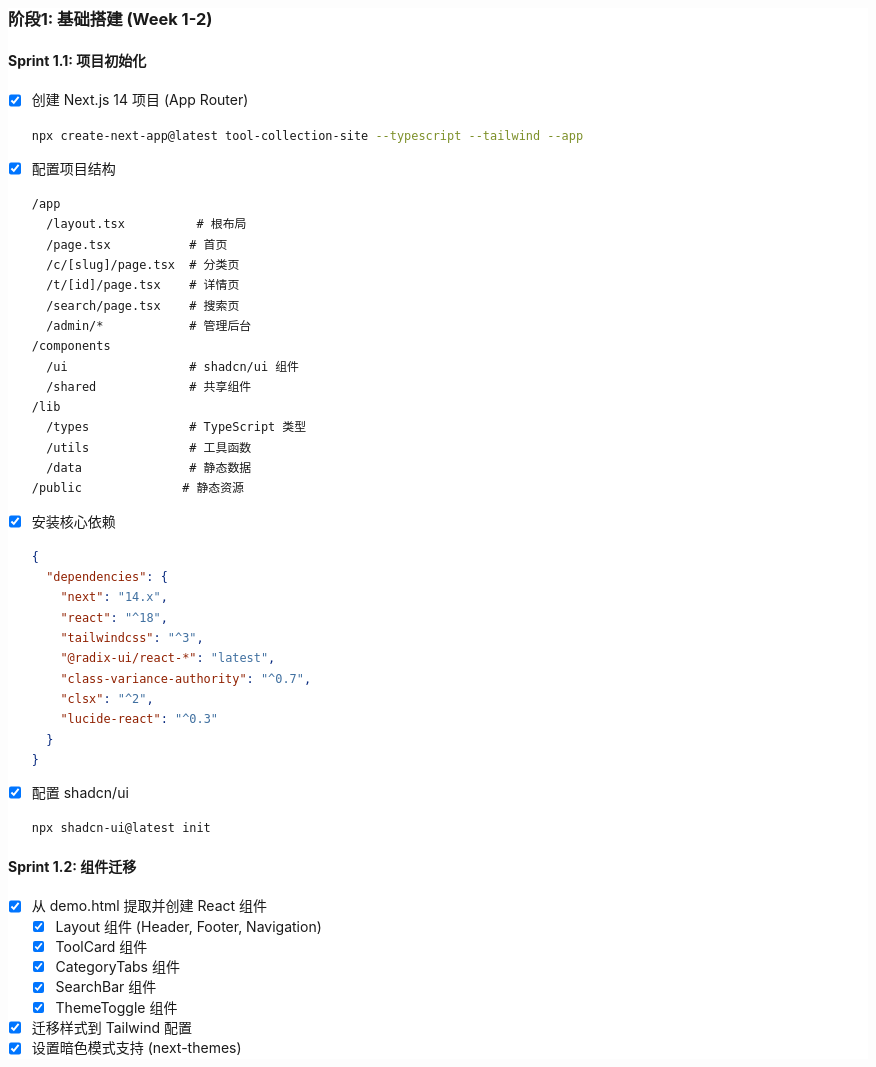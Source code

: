 ### 阶段1: 基础搭建 (Week 1-2)

#### Sprint 1.1: 项目初始化
- [x] 创建 Next.js 14 项目 (App Router)
  ```bash
  npx create-next-app@latest tool-collection-site --typescript --tailwind --app
  ```
- [x] 配置项目结构
  ```
  /app
    /layout.tsx          # 根布局
    /page.tsx           # 首页
    /c/[slug]/page.tsx  # 分类页
    /t/[id]/page.tsx    # 详情页
    /search/page.tsx    # 搜索页
    /admin/*            # 管理后台
  /components
    /ui                 # shadcn/ui 组件
    /shared             # 共享组件
  /lib
    /types              # TypeScript 类型
    /utils              # 工具函数
    /data               # 静态数据
  /public              # 静态资源
  ```
- [x] 安装核心依赖
  ```json
  {
    "dependencies": {
      "next": "14.x",
      "react": "^18",
      "tailwindcss": "^3",
      "@radix-ui/react-*": "latest",
      "class-variance-authority": "^0.7",
      "clsx": "^2",
      "lucide-react": "^0.3"
    }
  }
  ```
- [x] 配置 shadcn/ui
  ```bash
  npx shadcn-ui@latest init
  ```

#### Sprint 1.2: 组件迁移
- [x] 从 demo.html 提取并创建 React 组件
  - [x] Layout 组件 (Header, Footer, Navigation)
  - [x] ToolCard 组件
  - [x] CategoryTabs 组件
  - [x] SearchBar 组件
  - [x] ThemeToggle 组件
- [x] 迁移样式到 Tailwind 配置
- [x] 设置暗色模式支持 (next-themes)
